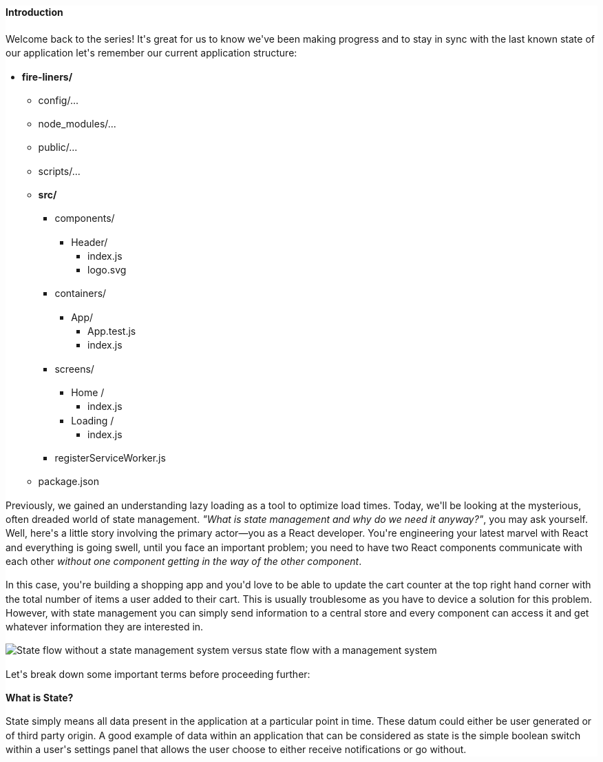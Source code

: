 #### Introduction

Welcome back to the series! It's great for us to know we've been making progress and to stay in sync with the last known state of our application let's remember our current application structure:

- **fire-liners/**

  - config/...
  - node_modules/...
  - public/...
  - scripts/...
  - **src/**

    - components/
      - Header/
        - index.js
        - logo.svg
    - containers/
      - App/
        - App.test.js
        - index.js
    - screens/

      - Home /
        - index.js
      - Loading /
        - index.js

    - registerServiceWorker.js

  - package.json

Previously, we gained an understanding lazy loading as a tool to optimize load times. Today, we'll be looking at the mysterious, often dreaded world of state management. _"What is state management and why do we need it anyway?"_, you may ask yourself. Well, here's a little story involving the primary actor&mdash;you as a React developer. You're engineering your latest marvel with React and everything is going swell, until you face an important problem; you need to have two React components communicate with each other _without one component getting in the way of the other component_.

In this case, you're building a shopping app and you'd love to be able to update the cart counter at the top right hand corner with the total number of items a user added to their cart. This is usually troublesome as you have to device a solution for this problem. However, with state management you can simply send information to a central store and every component can access it and get whatever information they are interested in.

![State flow without a state management system versus state flow with a management system](https://cdn.steemitimages.com/DQmTbKh9UsSz6uW2amzukeqFWqAUieUhunBDYJAkV7ipNaS/State-Management.jpg)

Let's break down some important terms before proceeding further:

**What is State?**

State simply means all data present in the application at a particular point in time. These datum could either be user generated or of third party origin. A good example of data within an application that can be considered as state is the simple boolean switch within a user's settings panel that allows the user choose to either receive notifications or go without.
